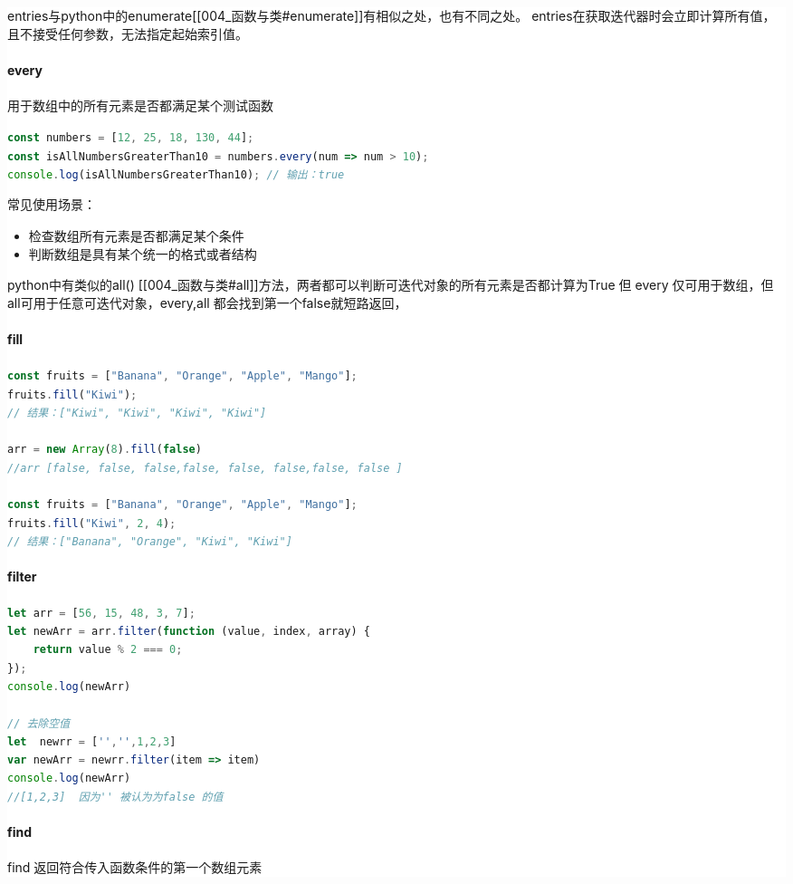 entries与python中的enumerate[[004_函数与类#enumerate]]有相似之处，也有不同之处。
entries在获取迭代器时会立即计算所有值，且不接受任何参数，无法指定起始索引值。

#### every

用于数组中的所有元素是否都满足某个测试函数

```js
const numbers = [12, 25, 18, 130, 44];
const isAllNumbersGreaterThan10 = numbers.every(num => num > 10);
console.log(isAllNumbersGreaterThan10); // 输出：true
```

常见使用场景：
- 检查数组所有元素是否都满足某个条件
- 判断数组是具有某个统一的格式或者结构

python中有类似的all() [[004_函数与类#all]]方法，两者都可以判断可迭代对象的所有元素是否都计算为True
但 every 仅可用于数组，但all可用于任意可迭代对象，every,all 都会找到第一个false就短路返回，

#### fill

```js
const fruits = ["Banana", "Orange", "Apple", "Mango"];
fruits.fill("Kiwi");
// 结果：["Kiwi", "Kiwi", "Kiwi", "Kiwi"]

arr = new Array(8).fill(false)
//arr [false, false, false,false, false, false,false, false ]

const fruits = ["Banana", "Orange", "Apple", "Mango"];
fruits.fill("Kiwi", 2, 4);
// 结果：["Banana", "Orange", "Kiwi", "Kiwi"]

```

#### filter

```js
let arr = [56, 15, 48, 3, 7];
let newArr = arr.filter(function (value, index, array) {
    return value % 2 === 0;
});
console.log(newArr)

// 去除空值
let  newrr = ['','',1,2,3]
var newArr = newrr.filter(item => item)
console.log(newArr)
//[1,2,3]  因为'' 被认为为false 的值
```

#### find

find 返回符合传入函数条件的第一个数组元素
